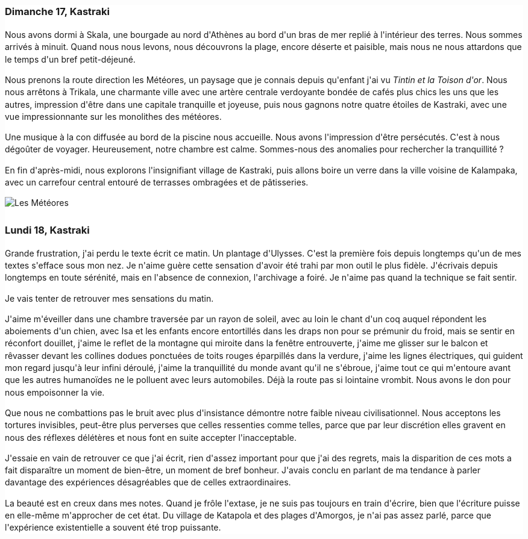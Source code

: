 ### Dimanche 17, Kastraki

Nous avons dormi à Skala, une bourgade au nord d'Athènes au bord d'un bras de mer replié à l'intérieur des terres. Nous sommes arrivés à minuit. Quand nous nous levons, nous découvrons la plage, encore déserte et paisible, mais nous ne nous attardons que le temps d'un bref petit-déjeuné.

Nous prenons la route direction les Météores, un paysage que je connais depuis qu'enfant j'ai vu *Tintin et la Toison d'or*. Nous nous arrêtons à Trikala, une charmante ville avec une artère centrale verdoyante bondée de cafés plus chics les uns que les autres, impression d'être dans une capitale tranquille et joyeuse, puis nous gagnons notre quatre étoiles de Kastraki, avec une vue impressionnante sur les monolithes des météores.

Une musique à la con diffusée au bord de la piscine nous accueille. Nous avons l'impression d'être persécutés. C'est à nous dégoûter de voyager. Heureusement, notre chambre est calme. Sommes-nous des anomalies pour rechercher la tranquillité ?

En fin d'après-midi, nous explorons l'insignifiant village de Kastraki, puis allons boire un verre dans la ville voisine de Kalampaka, avec un carrefour central entouré de terrasses ombragées et de pâtisseries.

![Les Météores](http://tcrouzet.comhttps://tcrouzet.com/images_tc/2016/08/meteor1-600x600.jpg)

### Lundi 18, Kastraki

Grande frustration, j'ai perdu le texte écrit ce matin. Un plantage d'Ulysses. C'est la première fois depuis longtemps qu'un de mes textes s'efface sous mon nez. Je n'aime guère cette sensation d'avoir été trahi par mon outil le plus fidèle. J'écrivais depuis longtemps en toute sérénité, mais en l'absence de connexion, l'archivage a foiré. Je n'aime pas quand la technique se fait sentir.

Je vais tenter de retrouver mes sensations du matin.

J'aime m'éveiller dans une chambre traversée par un rayon de soleil, avec au loin le chant d'un coq auquel répondent les aboiements d'un chien, avec Isa et les enfants encore entortillés dans les draps non pour se prémunir du froid, mais se sentir en réconfort douillet, j'aime le reflet de la montagne qui miroite dans la fenêtre entrouverte, j'aime me glisser sur le balcon et rêvasser devant les collines dodues ponctuées de toits rouges éparpillés dans la verdure, j'aime les lignes électriques, qui guident mon regard jusqu'à leur infini déroulé, j'aime la tranquillité du monde avant qu'il ne s'ébroue, j'aime tout ce qui m'entoure avant que les autres humanoïdes ne le polluent avec leurs automobiles. Déjà la route pas si lointaine vrombit. Nous avons le don pour nous empoisonner la vie.

Que nous ne combattions pas le bruit avec plus d'insistance démontre notre faible niveau civilisationnel. Nous acceptons les tortures invisibles, peut-être plus perverses que celles ressenties comme telles, parce que par leur discrétion elles gravent en nous des réflexes délétères et nous font en suite accepter l'inacceptable.

J'essaie en vain de retrouver ce que j'ai écrit, rien d'assez important pour que j'ai des regrets, mais la disparition de ces mots a fait disparaître un moment de bien-être, un moment de bref bonheur. J'avais conclu en parlant de ma tendance à parler davantage des expériences désagréables que de celles extraordinaires. 

La beauté est en creux dans mes notes. Quand je frôle l'extase, je ne suis pas toujours en train d'écrire, bien que l'écriture puisse en elle-même m'approcher de cet état. Du village de Katapola et des plages d'Amorgos, je n'ai pas assez parlé, parce que l'expérience existentielle a souvent été trop puissante.

